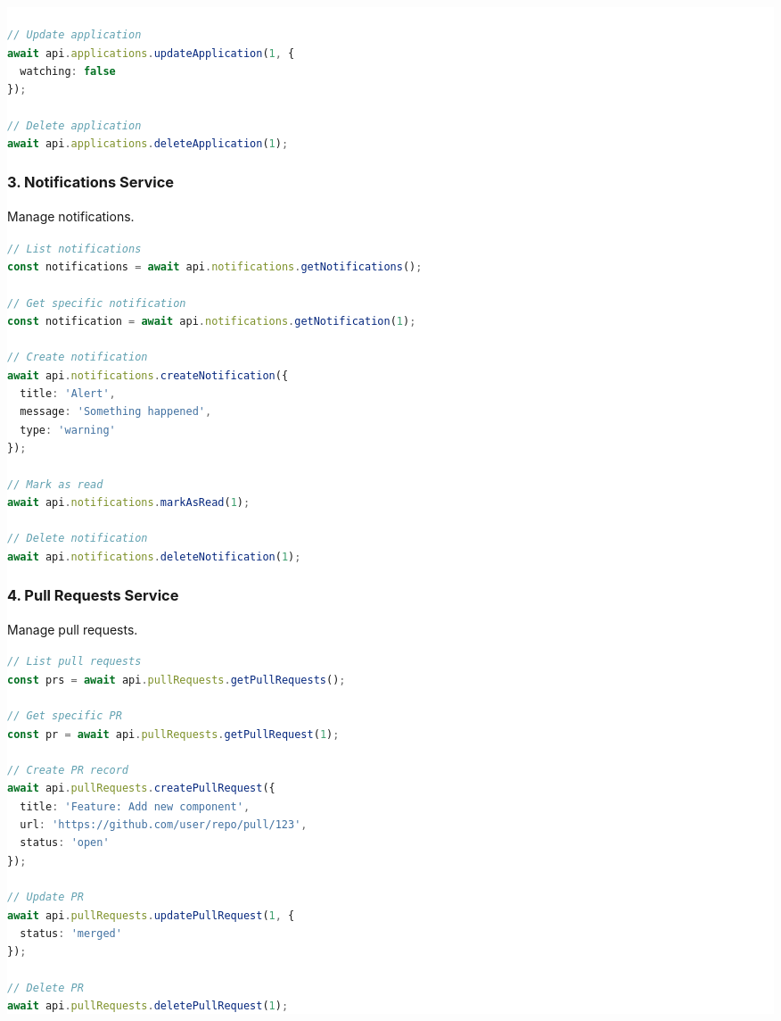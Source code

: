 ```typescript

// Update application
await api.applications.updateApplication(1, {
  watching: false
});

// Delete application
await api.applications.deleteApplication(1);
```

### 3. Notifications Service

Manage notifications.

```typescript
// List notifications
const notifications = await api.notifications.getNotifications();

// Get specific notification
const notification = await api.notifications.getNotification(1);

// Create notification
await api.notifications.createNotification({
  title: 'Alert',
  message: 'Something happened',
  type: 'warning'
});

// Mark as read
await api.notifications.markAsRead(1);

// Delete notification
await api.notifications.deleteNotification(1);
```

### 4. Pull Requests Service

Manage pull requests.

```typescript
// List pull requests
const prs = await api.pullRequests.getPullRequests();

// Get specific PR
const pr = await api.pullRequests.getPullRequest(1);

// Create PR record
await api.pullRequests.createPullRequest({
  title: 'Feature: Add new component',
  url: 'https://github.com/user/repo/pull/123',
  status: 'open'
});

// Update PR
await api.pullRequests.updatePullRequest(1, {
  status: 'merged'
});

// Delete PR
await api.pullRequests.deletePullRequest(1);
```
